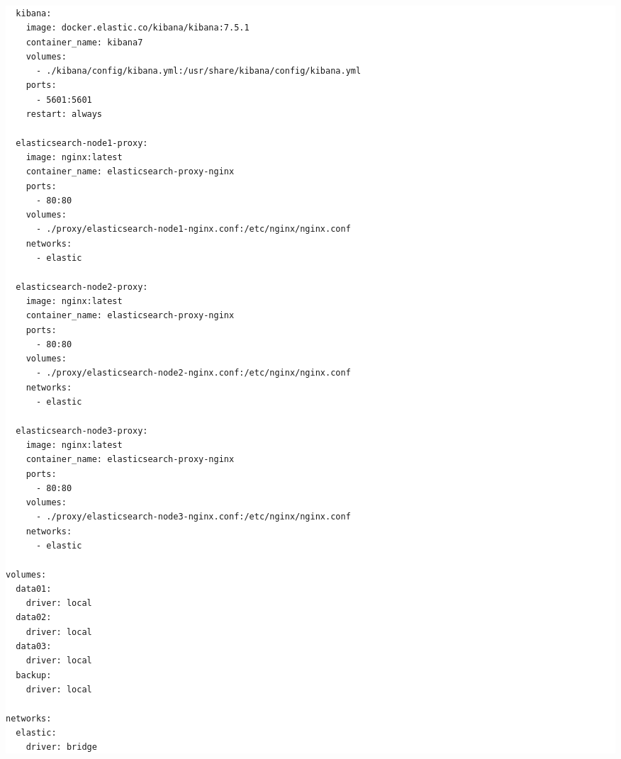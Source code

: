         
      kibana:
        image: docker.elastic.co/kibana/kibana:7.5.1
        container_name: kibana7
        volumes:
          - ./kibana/config/kibana.yml:/usr/share/kibana/config/kibana.yml
        ports:
          - 5601:5601
        restart: always
    ​
      elasticsearch-node1-proxy:
        image: nginx:latest
        container_name: elasticsearch-proxy-nginx
        ports:
          - 80:80
        volumes:
          - ./proxy/elasticsearch-node1-nginx.conf:/etc/nginx/nginx.conf
        networks:
          - elastic
    ​
      elasticsearch-node2-proxy:
        image: nginx:latest
        container_name: elasticsearch-proxy-nginx
        ports:
          - 80:80
        volumes:
          - ./proxy/elasticsearch-node2-nginx.conf:/etc/nginx/nginx.conf
        networks:
          - elastic
          
      elasticsearch-node3-proxy:
        image: nginx:latest
        container_name: elasticsearch-proxy-nginx
        ports:
          - 80:80
        volumes:
          - ./proxy/elasticsearch-node3-nginx.conf:/etc/nginx/nginx.conf
        networks:
          - elastic
    ​
    volumes:
      data01:
        driver: local
      data02:
        driver: local
      data03:
        driver: local
      backup:
        driver: local
    ​
    networks:
      elastic:
        driver: bridge
